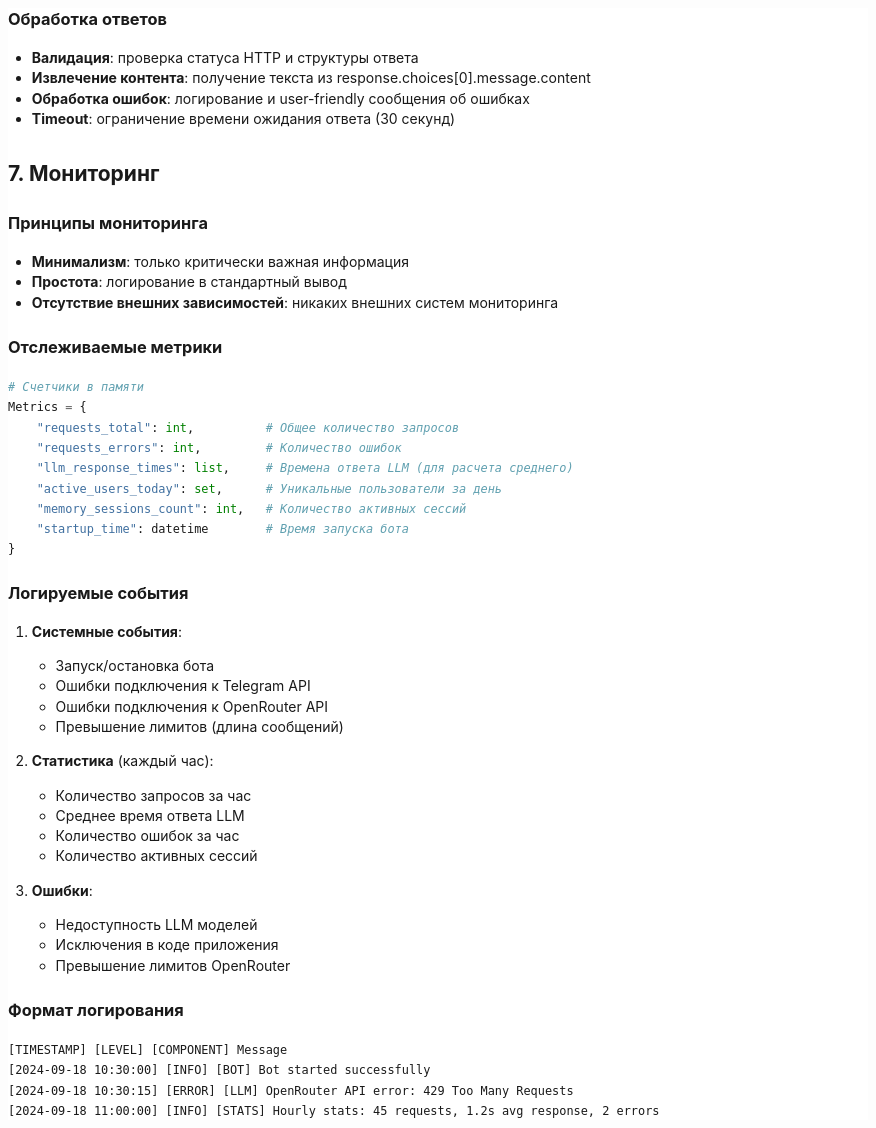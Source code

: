 ### Обработка ответов
- **Валидация**: проверка статуса HTTP и структуры ответа
- **Извлечение контента**: получение текста из response.choices[0].message.content
- **Обработка ошибок**: логирование и user-friendly сообщения об ошибках
- **Timeout**: ограничение времени ожидания ответа (30 секунд)

## 7. Мониторинг

### Принципы мониторинга
- **Минимализм**: только критически важная информация
- **Простота**: логирование в стандартный вывод
- **Отсутствие внешних зависимостей**: никаких внешних систем мониторинга

### Отслеживаемые метрики
```python
# Счетчики в памяти
Metrics = {
    "requests_total": int,          # Общее количество запросов
    "requests_errors": int,         # Количество ошибок
    "llm_response_times": list,     # Времена ответа LLM (для расчета среднего)
    "active_users_today": set,      # Уникальные пользователи за день
    "memory_sessions_count": int,   # Количество активных сессий
    "startup_time": datetime        # Время запуска бота
}
```

### Логируемые события
1. **Системные события**:
   - Запуск/остановка бота
   - Ошибки подключения к Telegram API
   - Ошибки подключения к OpenRouter API
   - Превышение лимитов (длина сообщений)

2. **Статистика** (каждый час):
   - Количество запросов за час
   - Среднее время ответа LLM
   - Количество ошибок за час
   - Количество активных сессий

3. **Ошибки**:
   - Недоступность LLM моделей
   - Исключения в коде приложения
   - Превышение лимитов OpenRouter

### Формат логирования
```
[TIMESTAMP] [LEVEL] [COMPONENT] Message
[2024-09-18 10:30:00] [INFO] [BOT] Bot started successfully
[2024-09-18 10:30:15] [ERROR] [LLM] OpenRouter API error: 429 Too Many Requests
[2024-09-18 11:00:00] [INFO] [STATS] Hourly stats: 45 requests, 1.2s avg response, 2 errors
```
